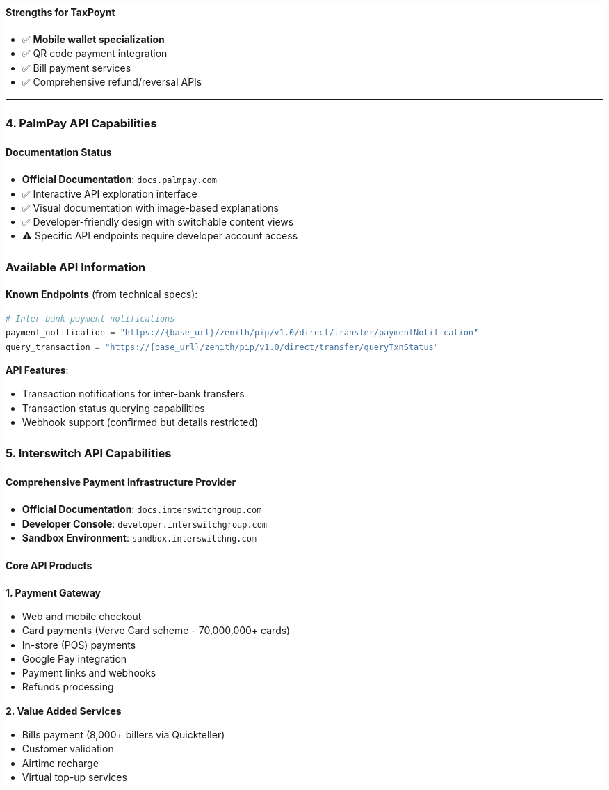 #### **Strengths for TaxPoynt**
- ✅ **Mobile wallet specialization**
- ✅ QR code payment integration
- ✅ Bill payment services
- ✅ Comprehensive refund/reversal APIs

---

### **4. PalmPay API Capabilities**

#### **Documentation Status**
- **Official Documentation**: `docs.palmpay.com`
- ✅ Interactive API exploration interface
- ✅ Visual documentation with image-based explanations  
- ✅ Developer-friendly design with switchable content views
- ⚠️ Specific API endpoints require developer account access

### **Available API Information**

**Known Endpoints** (from technical specs):
```python
# Inter-bank payment notifications
payment_notification = "https://{base_url}/zenith/pip/v1.0/direct/transfer/paymentNotification"
query_transaction = "https://{base_url}/zenith/pip/v1.0/direct/transfer/queryTxnStatus"
```

**API Features**:
- Transaction notifications for inter-bank transfers
- Transaction status querying capabilities
- Webhook support (confirmed but details restricted)

### **5. Interswitch API Capabilities**

#### **Comprehensive Payment Infrastructure Provider**
- **Official Documentation**: `docs.interswitchgroup.com`
- **Developer Console**: `developer.interswitchgroup.com`
- **Sandbox Environment**: `sandbox.interswitchng.com`

#### **Core API Products**

**1. Payment Gateway**
- Web and mobile checkout
- Card payments (Verve Card scheme - 70,000,000+ cards)
- In-store (POS) payments
- Google Pay integration
- Payment links and webhooks
- Refunds processing

**2. Value Added Services**
- Bills payment (8,000+ billers via Quickteller)
- Customer validation
- Airtime recharge
- Virtual top-up services
